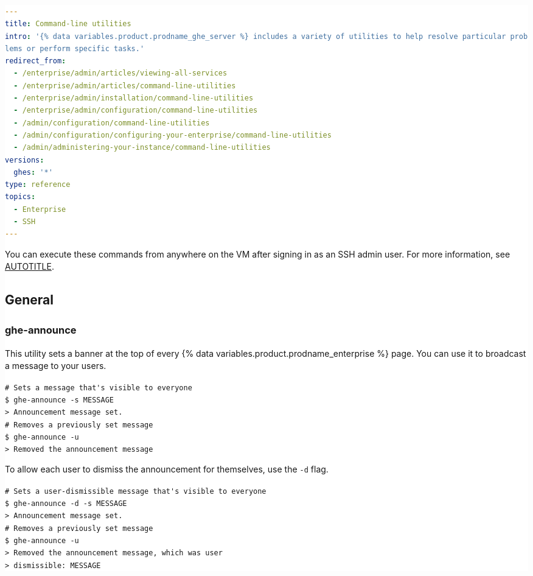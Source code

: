 ```yaml
---
title: Command-line utilities
intro: '{% data variables.product.prodname_ghe_server %} includes a variety of utilities to help resolve particular problems or perform specific tasks.'
redirect_from:
  - /enterprise/admin/articles/viewing-all-services
  - /enterprise/admin/articles/command-line-utilities
  - /enterprise/admin/installation/command-line-utilities
  - /enterprise/admin/configuration/command-line-utilities
  - /admin/configuration/command-line-utilities
  - /admin/configuration/configuring-your-enterprise/command-line-utilities
  - /admin/administering-your-instance/command-line-utilities
versions:
  ghes: '*'
type: reference
topics:
  - Enterprise
  - SSH
---
```

You can execute these commands from anywhere on the VM after signing in as an SSH admin user. For more information, see [AUTOTITLE](/admin/configuration/configuring-your-enterprise/accessing-the-administrative-shell-ssh).

## General

### ghe-announce

This utility sets a banner at the top of every {% data variables.product.prodname_enterprise %} page. You can use it to broadcast a message to your users.

```shell
# Sets a message that's visible to everyone
$ ghe-announce -s MESSAGE
> Announcement message set.
# Removes a previously set message
$ ghe-announce -u
> Removed the announcement message
```

To allow each user to dismiss the announcement for themselves, use the `-d` flag.

```shell
# Sets a user-dismissible message that's visible to everyone
$ ghe-announce -d -s MESSAGE
> Announcement message set.
# Removes a previously set message
$ ghe-announce -u
> Removed the announcement message, which was user
> dismissible: MESSAGE
```
